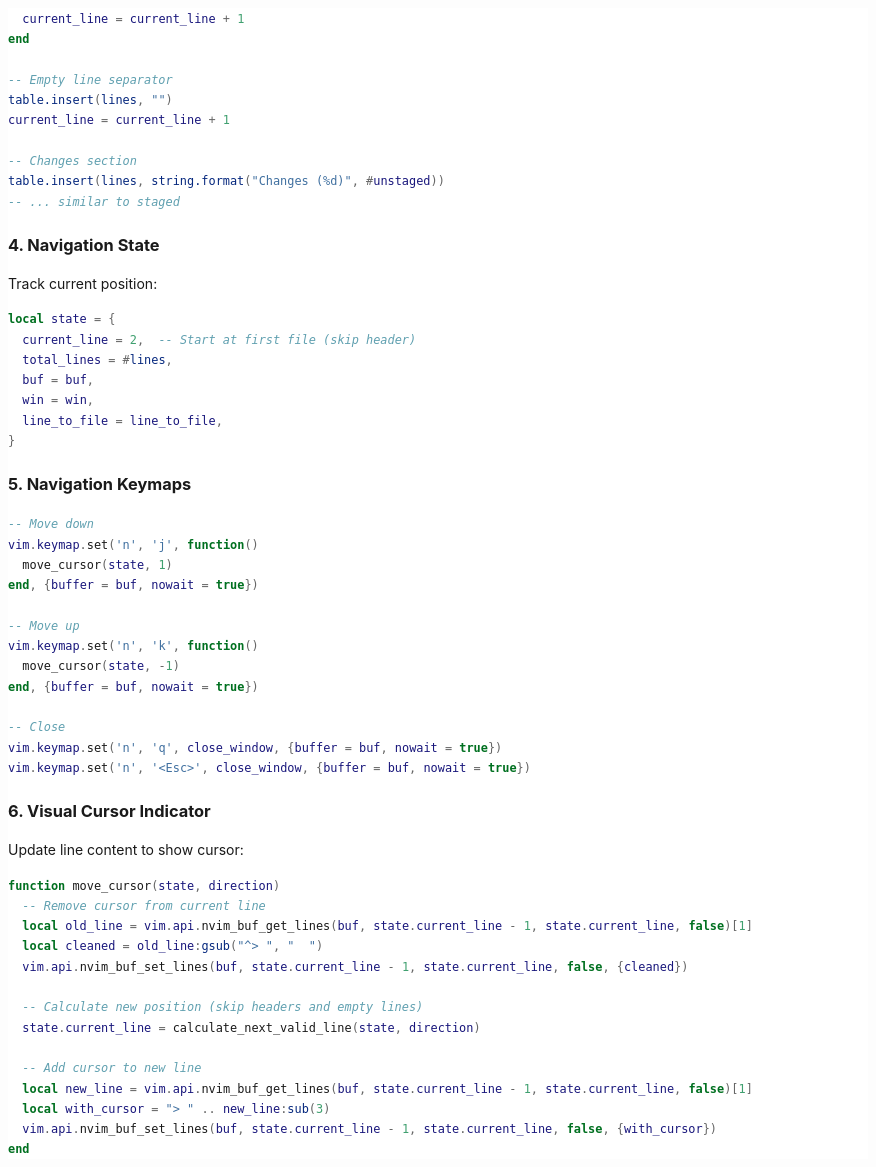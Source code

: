 ```lua
  current_line = current_line + 1
end

-- Empty line separator
table.insert(lines, "")
current_line = current_line + 1

-- Changes section
table.insert(lines, string.format("Changes (%d)", #unstaged))
-- ... similar to staged
```

### 4. Navigation State

Track current position:
```lua
local state = {
  current_line = 2,  -- Start at first file (skip header)
  total_lines = #lines,
  buf = buf,
  win = win,
  line_to_file = line_to_file,
}
```

### 5. Navigation Keymaps

```lua
-- Move down
vim.keymap.set('n', 'j', function()
  move_cursor(state, 1)
end, {buffer = buf, nowait = true})

-- Move up
vim.keymap.set('n', 'k', function()
  move_cursor(state, -1)
end, {buffer = buf, nowait = true})

-- Close
vim.keymap.set('n', 'q', close_window, {buffer = buf, nowait = true})
vim.keymap.set('n', '<Esc>', close_window, {buffer = buf, nowait = true})
```

### 6. Visual Cursor Indicator

Update line content to show cursor:
```lua
function move_cursor(state, direction)
  -- Remove cursor from current line
  local old_line = vim.api.nvim_buf_get_lines(buf, state.current_line - 1, state.current_line, false)[1]
  local cleaned = old_line:gsub("^> ", "  ")
  vim.api.nvim_buf_set_lines(buf, state.current_line - 1, state.current_line, false, {cleaned})

  -- Calculate new position (skip headers and empty lines)
  state.current_line = calculate_next_valid_line(state, direction)

  -- Add cursor to new line
  local new_line = vim.api.nvim_buf_get_lines(buf, state.current_line - 1, state.current_line, false)[1]
  local with_cursor = "> " .. new_line:sub(3)
  vim.api.nvim_buf_set_lines(buf, state.current_line - 1, state.current_line, false, {with_cursor})
end
```
